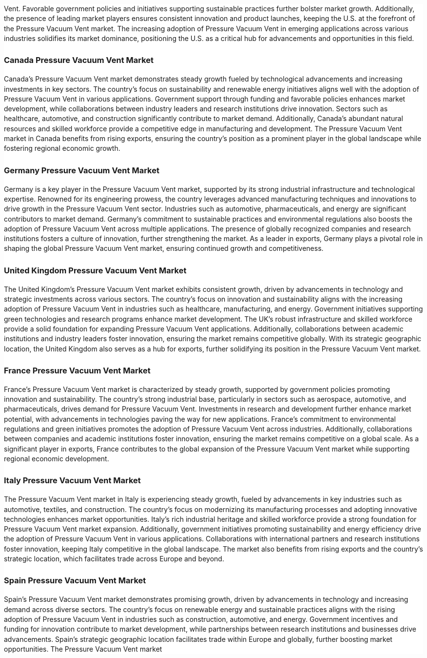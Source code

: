Vent. Favorable government policies and initiatives supporting sustainable practices further bolster market growth. Additionally, the presence of leading market players ensures consistent innovation and product launches, keeping the U.S. at the forefront of the Pressure Vacuum Vent market. The increasing adoption of Pressure Vacuum Vent in emerging applications across various industries solidifies its market dominance, positioning the U.S. as a critical hub for advancements and opportunities in this field.</p><h3>Canada Pressure Vacuum Vent Market</h3><p>Canada&rsquo;s Pressure Vacuum Vent market demonstrates steady growth fueled by technological advancements and increasing investments in key sectors. The country&rsquo;s focus on sustainability and renewable energy initiatives aligns well with the adoption of Pressure Vacuum Vent in various applications. Government support through funding and favorable policies enhances market development, while collaborations between industry leaders and research institutions drive innovation. Sectors such as healthcare, automotive, and construction significantly contribute to market demand. Additionally, Canada&rsquo;s abundant natural resources and skilled workforce provide a competitive edge in manufacturing and development. The Pressure Vacuum Vent market in Canada benefits from rising exports, ensuring the country&rsquo;s position as a prominent player in the global landscape while fostering regional economic growth.</p><h3>Germany Pressure Vacuum Vent Market</h3><p>Germany is a key player in the Pressure Vacuum Vent market, supported by its strong industrial infrastructure and technological expertise. Renowned for its engineering prowess, the country leverages advanced manufacturing techniques and innovations to drive growth in the Pressure Vacuum Vent sector. Industries such as automotive, pharmaceuticals, and energy are significant contributors to market demand. Germany&rsquo;s commitment to sustainable practices and environmental regulations also boosts the adoption of Pressure Vacuum Vent across multiple applications. The presence of globally recognized companies and research institutions fosters a culture of innovation, further strengthening the market. As a leader in exports, Germany plays a pivotal role in shaping the global Pressure Vacuum Vent market, ensuring continued growth and competitiveness.</p><h3>United Kingdom Pressure Vacuum Vent Market</h3><p>The United Kingdom&rsquo;s Pressure Vacuum Vent market exhibits consistent growth, driven by advancements in technology and strategic investments across various sectors. The country&rsquo;s focus on innovation and sustainability aligns with the increasing adoption of Pressure Vacuum Vent in industries such as healthcare, manufacturing, and energy. Government initiatives supporting green technologies and research programs enhance market development. The UK&rsquo;s robust infrastructure and skilled workforce provide a solid foundation for expanding Pressure Vacuum Vent applications. Additionally, collaborations between academic institutions and industry leaders foster innovation, ensuring the market remains competitive globally. With its strategic geographic location, the United Kingdom also serves as a hub for exports, further solidifying its position in the Pressure Vacuum Vent market.</p><h3>France Pressure Vacuum Vent Market</h3><p>France&rsquo;s Pressure Vacuum Vent market is characterized by steady growth, supported by government policies promoting innovation and sustainability. The country&rsquo;s strong industrial base, particularly in sectors such as aerospace, automotive, and pharmaceuticals, drives demand for Pressure Vacuum Vent. Investments in research and development further enhance market potential, with advancements in technologies paving the way for new applications. France&rsquo;s commitment to environmental regulations and green initiatives promotes the adoption of Pressure Vacuum Vent across industries. Additionally, collaborations between companies and academic institutions foster innovation, ensuring the market remains competitive on a global scale. As a significant player in exports, France contributes to the global expansion of the Pressure Vacuum Vent market while supporting regional economic development.</p><h3>Italy Pressure Vacuum Vent Market</h3><p>The Pressure Vacuum Vent market in Italy is experiencing steady growth, fueled by advancements in key industries such as automotive, textiles, and construction. The country&rsquo;s focus on modernizing its manufacturing processes and adopting innovative technologies enhances market opportunities. Italy&rsquo;s rich industrial heritage and skilled workforce provide a strong foundation for Pressure Vacuum Vent market expansion. Additionally, government initiatives promoting sustainability and energy efficiency drive the adoption of Pressure Vacuum Vent in various applications. Collaborations with international partners and research institutions foster innovation, keeping Italy competitive in the global landscape. The market also benefits from rising exports and the country&rsquo;s strategic location, which facilitates trade across Europe and beyond.</p><h3>Spain Pressure Vacuum Vent Market</h3><p>Spain&rsquo;s Pressure Vacuum Vent market demonstrates promising growth, driven by advancements in technology and increasing demand across diverse sectors. The country&rsquo;s focus on renewable energy and sustainable practices aligns with the rising adoption of Pressure Vacuum Vent in industries such as construction, automotive, and energy. Government incentives and funding for innovation contribute to market development, while partnerships between research institutions and businesses drive advancements. Spain&rsquo;s strategic geographic location facilitates trade within Europe and globally, further boosting market opportunities. The Pressure Vacuum Vent market
